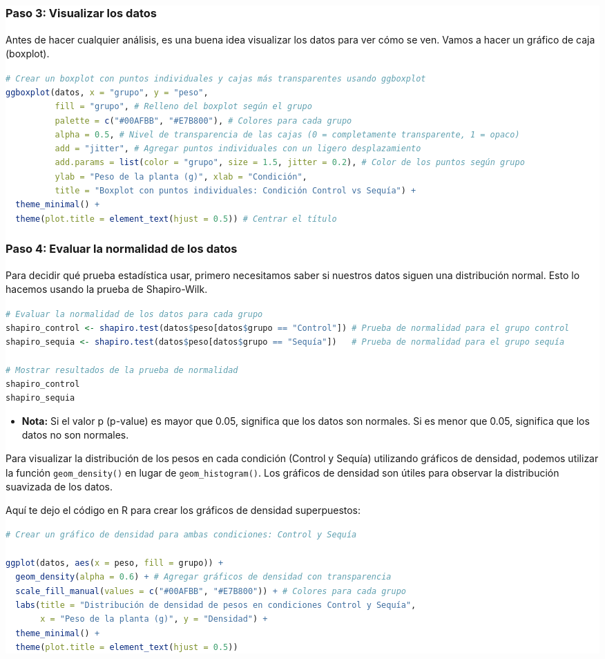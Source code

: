 ### Paso 3: Visualizar los datos

Antes de hacer cualquier análisis, es una buena idea visualizar los datos para ver cómo se ven. Vamos a hacer un gráfico de caja (boxplot).

```r
# Crear un boxplot con puntos individuales y cajas más transparentes usando ggboxplot
ggboxplot(datos, x = "grupo", y = "peso", 
          fill = "grupo", # Relleno del boxplot según el grupo
          palette = c("#00AFBB", "#E7B800"), # Colores para cada grupo
          alpha = 0.5, # Nivel de transparencia de las cajas (0 = completamente transparente, 1 = opaco)
          add = "jitter", # Agregar puntos individuales con un ligero desplazamiento
          add.params = list(color = "grupo", size = 1.5, jitter = 0.2), # Color de los puntos según grupo
          ylab = "Peso de la planta (g)", xlab = "Condición",
          title = "Boxplot con puntos individuales: Condición Control vs Sequía") +
  theme_minimal() +
  theme(plot.title = element_text(hjust = 0.5)) # Centrar el título

```

### Paso 4: Evaluar la normalidad de los datos

Para decidir qué prueba estadística usar, primero necesitamos saber si nuestros datos siguen una distribución normal. Esto lo hacemos usando la prueba de Shapiro-Wilk.

```r
# Evaluar la normalidad de los datos para cada grupo
shapiro_control <- shapiro.test(datos$peso[datos$grupo == "Control"]) # Prueba de normalidad para el grupo control
shapiro_sequia <- shapiro.test(datos$peso[datos$grupo == "Sequía"])   # Prueba de normalidad para el grupo sequía

# Mostrar resultados de la prueba de normalidad
shapiro_control
shapiro_sequia

```

- **Nota:** Si el valor p (p-value) es mayor que 0.05, significa que los datos son normales. Si es menor que 0.05, significa que los datos no son normales.

Para visualizar la distribución de los pesos en cada condición (Control y Sequía) utilizando gráficos de densidad, podemos utilizar la función `geom_density()` en lugar de `geom_histogram()`. Los gráficos de densidad son útiles para observar la distribución suavizada de los datos.

Aquí te dejo el código en R para crear los gráficos de densidad superpuestos:

```r
# Crear un gráfico de densidad para ambas condiciones: Control y Sequía

ggplot(datos, aes(x = peso, fill = grupo)) +
  geom_density(alpha = 0.6) + # Agregar gráficos de densidad con transparencia
  scale_fill_manual(values = c("#00AFBB", "#E7B800")) + # Colores para cada grupo
  labs(title = "Distribución de densidad de pesos en condiciones Control y Sequía",
       x = "Peso de la planta (g)", y = "Densidad") +
  theme_minimal() +
  theme(plot.title = element_text(hjust = 0.5))

```
